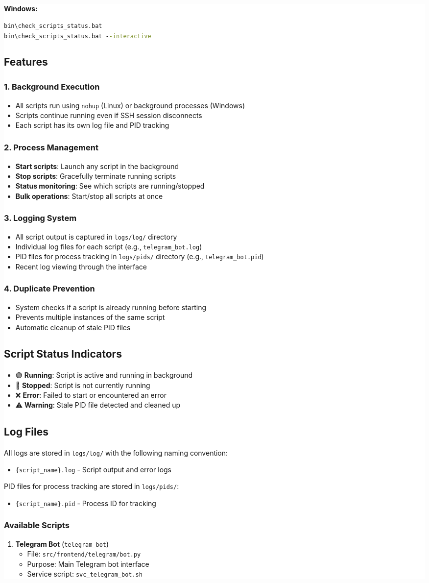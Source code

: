 **Windows:**
```cmd
bin\check_scripts_status.bat
bin\check_scripts_status.bat --interactive
```

## Features

### 1. Background Execution
- All scripts run using `nohup` (Linux) or background processes (Windows)
- Scripts continue running even if SSH session disconnects
- Each script has its own log file and PID tracking

### 2. Process Management
- **Start scripts**: Launch any script in the background
- **Stop scripts**: Gracefully terminate running scripts
- **Status monitoring**: See which scripts are running/stopped
- **Bulk operations**: Start/stop all scripts at once

### 3. Logging System
- All script output is captured in `logs/log/` directory
- Individual log files for each script (e.g., `telegram_bot.log`)
- PID files for process tracking in `logs/pids/` directory (e.g., `telegram_bot.pid`)
- Recent log viewing through the interface

### 4. Duplicate Prevention
- System checks if a script is already running before starting
- Prevents multiple instances of the same script
- Automatic cleanup of stale PID files

## Script Status Indicators

- 🟢 **Running**: Script is active and running in background
- 🔴 **Stopped**: Script is not currently running
- ❌ **Error**: Failed to start or encountered an error
- ⚠️ **Warning**: Stale PID file detected and cleaned up

## Log Files

All logs are stored in `logs/log/` with the following naming convention:
- `{script_name}.log` - Script output and error logs

PID files for process tracking are stored in `logs/pids/`:
- `{script_name}.pid` - Process ID for tracking

### Available Scripts

1. **Telegram Bot** (`telegram_bot`)
   - File: `src/frontend/telegram/bot.py`
   - Purpose: Main Telegram bot interface
   - Service script: `svc_telegram_bot.sh`
